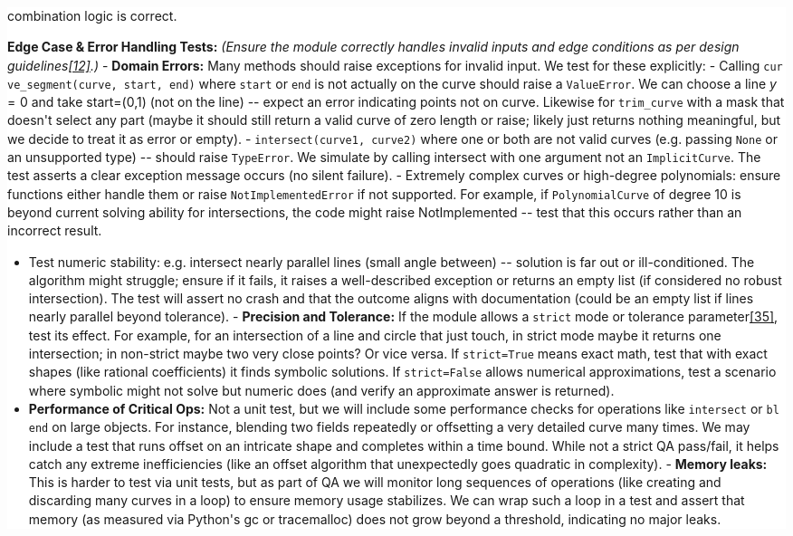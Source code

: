   combination logic is correct.

**Edge Case & Error Handling Tests:** *(Ensure the module correctly
handles invalid inputs and edge conditions as per design
guidelines[\[12\]](file://file-WWKCJr2odq5EHFrGs1fouS#:~:text=Exception%20and%20Error%20Handling).)* -
**Domain Errors:** Many methods should raise exceptions for invalid
input. We test for these explicitly: - Calling
`curve_segment(curve, start, end)` where `start` or `end` is not
actually on the curve should raise a `ValueError`. We can choose a line
$y = 0$ and take start=(0,1) (not on the line) -- expect an error
indicating points not on curve. Likewise for `trim_curve` with a mask
that doesn't select any part (maybe it should still return a valid curve
of zero length or raise; likely just returns nothing meaningful, but we
decide to treat it as error or empty). - `intersect(curve1, curve2)`
where one or both are not valid curves (e.g. passing `None` or an
unsupported type) -- should raise `TypeError`. We simulate by calling
intersect with one argument not an `ImplicitCurve`. The test asserts a
clear exception message occurs (no silent failure). - Extremely complex
curves or high-degree polynomials: ensure functions either handle them
or raise `NotImplementedError` if not supported. For example, if
`PolynomialCurve` of degree 10 is beyond current solving ability for
intersections, the code might raise NotImplemented -- test that this
occurs rather than an incorrect result.  
- Test numeric stability: e.g. intersect nearly parallel lines (small
angle between) -- solution is far out or ill-conditioned. The algorithm
might struggle; ensure if it fails, it raises a well-described exception
or returns an empty list (if considered no robust intersection). The
test will assert no crash and that the outcome aligns with documentation
(could be an empty list if lines nearly parallel beyond tolerance). -
**Precision and Tolerance:** If the module allows a `strict` mode or
tolerance
parameter[\[35\]](file://file-WWKCJr2odq5EHFrGs1fouS#:~:text=,to%20control%20tolerance%20vs%20exactness),
test its effect. For example, for an intersection of a line and circle
that just touch, in strict mode maybe it returns one intersection; in
non-strict maybe two very close points? Or vice versa. If `strict=True`
means exact math, test that with exact shapes (like rational
coefficients) it finds symbolic solutions. If `strict=False` allows
numerical approximations, test a scenario where symbolic might not solve
but numeric does (and verify an approximate answer is returned).  
- **Performance of Critical Ops:** Not a unit test, but we will include
some performance checks for operations like `intersect` or `blend` on
large objects. For instance, blending two fields repeatedly or
offsetting a very detailed curve many times. We may include a test that
runs offset on an intricate shape and completes within a time bound.
While not a strict QA pass/fail, it helps catch any extreme
inefficiencies (like an offset algorithm that unexpectedly goes
quadratic in complexity). - **Memory leaks:** This is harder to test via
unit tests, but as part of QA we will monitor long sequences of
operations (like creating and discarding many curves in a loop) to
ensure memory usage stabilizes. We can wrap such a loop in a test and
assert that memory (as measured via Python's gc or tracemalloc) does not
grow beyond a threshold, indicating no major leaks.
